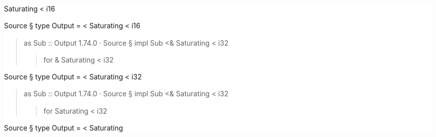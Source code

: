 Saturating
<
i16
>
Source
§
type
Output
= <
Saturating
<
i16
> as
Sub
>::
Output
1.74.0
·
Source
§
impl
Sub
<&
Saturating
<
i32
>> for &
Saturating
<
i32
>
Source
§
type
Output
= <
Saturating
<
i32
> as
Sub
>::
Output
1.74.0
·
Source
§
impl
Sub
<&
Saturating
<
i32
>> for
Saturating
<
i32
>
Source
§
type
Output
= <
Saturating
